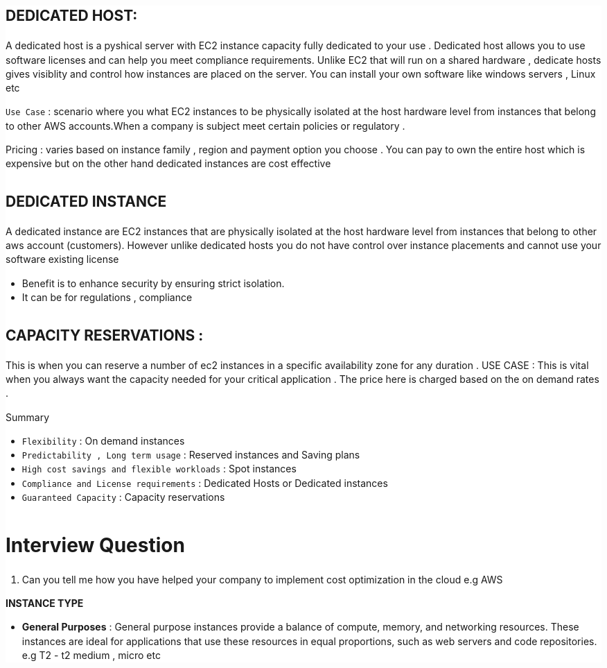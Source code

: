 
## DEDICATED HOST:  
A dedicated host is a pyshical server with EC2 instance capacity fully dedicated to your use . Dedicated host allows you to use software licenses and can help you meet compliance requirements. Unlike  EC2  that will run on a shared hardware , dedicate hosts gives visiblity and control how instances are placed on the server. 
You can install your own software like windows servers , Linux  etc

`Use Case` : scenario where you what EC2 instances to be physically isolated at the host hardware level from instances that belong to other AWS accounts.When a company is subject meet certain policies or regulatory . 

Pricing : varies based on instance family , region and payment option you choose . You can pay to own the entire host which is expensive but on the other hand  dedicated instances are cost effective 



## DEDICATED INSTANCE 
 A dedicated instance are EC2 instances that are physically isolated at the host hardware level from instances that belong to other aws account (customers). However unlike dedicated hosts you do not have control over instance placements and cannot use your software existing license 

 + Benefit is to enhance security by ensuring strict isolation. 
 + It can be for regulations , compliance 


## CAPACITY RESERVATIONS :
This is when you can reserve a number of ec2 instances in a specific availability zone for any duration . 
USE CASE : This is vital when you always want the capacity needed for your critical application .
The price here is charged based on the on demand rates . 


Summary 

+ `Flexibility` :  On demand instances
+ `Predictability , Long term usage` : Reserved instances and Saving plans 
+ `High cost savings and flexible workloads` : Spot instances 
+ `Compliance and License requirements` : Dedicated Hosts or Dedicated instances
+ `Guaranteed Capacity` :  Capacity reservations 


# Interview Question 

1. Can you tell me how you have helped your company to implement cost optimization in the cloud e.g AWS 



**INSTANCE TYPE** 



+ **General Purposes** : General purpose instances provide a balance of compute, memory, and networking resources. These instances are ideal for applications that use these resources in equal proportions, such as web servers and code repositories. e.g T2 - t2 medium , micro etc 
